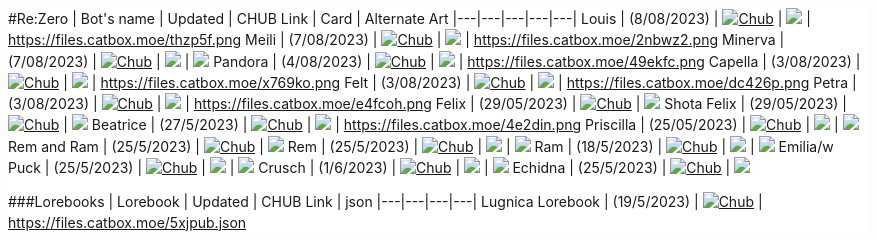 #Re:Zero
| Bot's name | Updated | CHUB Link | Card | Alternate Art
|---|---|---|---|---|
Louis | (8/08/2023) | [![Chub](https://files.catbox.moe/do7hvv.png)](https://www.chub.ai/characters/pitanon/louis-faa555bf/main) | ![](https://files.catbox.moe/rples4.png) | https://files.catbox.moe/thzp5f.png
Meili | (7/08/2023) | [![Chub](https://files.catbox.moe/do7hvv.png)](https://www.chub.ai/characters/pitanon/meili-7689d784/main) | ![](https://files.catbox.moe/gf6fas.png) | https://files.catbox.moe/2nbwz2.png
Minerva | (7/08/2023) | [![Chub](https://files.catbox.moe/do7hvv.png)](https://www.chub.ai/characters/pitanon/minerva-4f8fc9bb) | ![](https://files.catbox.moe/hdmioo.png) | ![](https://files.catbox.moe/w76sbz.png)
Pandora | (4/08/2023) |  [![Chub](https://files.catbox.moe/do7hvv.png)](https://www.chub.ai/characters/pitanon/pandora-246a4d93) | ![](https://files.catbox.moe/us8zrv.png) | https://files.catbox.moe/49ekfc.png
Capella | (3/08/2023) | [![Chub](https://files.catbox.moe/do7hvv.png)](https://chub.ai/characters/pitanon/capella-64858c74/main) | ![](https://files.catbox.moe/zjwogb.png) | https://files.catbox.moe/x769ko.png
Felt | (3/08/2023) | [![Chub](https://files.catbox.moe/do7hvv.png)](https://chub.ai/characters/pitanon/felt-c458a1c1/main) | ![](https://files.catbox.moe/z0gpwq.png) | https://files.catbox.moe/dc426p.png 
Petra | (3/08/2023) | [![Chub](https://files.catbox.moe/do7hvv.png)](https://chub.ai/characters/pitanon/petra-a9ea3209/main) | ![](https://files.catbox.moe/xexw5o.png) | https://files.catbox.moe/e4fcoh.png
Felix | (29/05/2023) | [![Chub](https://files.catbox.moe/do7hvv.png)](https://www.chub.ai/characters/pitanon/Felix) | ![](https://files.catbox.moe/cw8gjf.png)
Shota Felix | (29/05/2023) | [![Chub](https://files.catbox.moe/do7hvv.png)](https://www.chub.ai/characters/pitanon/Ferris) | ![](https://files.catbox.moe/60mk1z.png)
Beatrice | (27/5/2023) | [![Chub](https://files.catbox.moe/do7hvv.png)](https://www.chub.ai/characters/pitanon/Beatrice) | ![](https://files.catbox.moe/cd3dvp.png) | https://files.catbox.moe/4e2din.png
Priscilla | (25/05/2023) | [![Chub](https://files.catbox.moe/do7hvv.png)](https://www.chub.ai/characters/pitanon/Priscilla) | ![](https://files.catbox.moe/rvvdia.png) | ![](https://files.catbox.moe/f8ufbb.png)
Rem and Ram | (25/5/2023) | [![Chub](https://files.catbox.moe/do7hvv.png)](https://www.chub.ai/characters/pitanon/rem-and-ram) | ![](https://files.catbox.moe/jbhaae.png)
Rem | (25/5/2023) | [![Chub](https://files.catbox.moe/do7hvv.png)](https://www.chub.ai/characters/pitanon/Rem) | ![](https://files.catbox.moe/yzqgee.png) | ![](https://files.catbox.moe/hv1sw6.png)
Ram | (18/5/2023) | [![Chub](https://files.catbox.moe/do7hvv.png)](https://www.chub.ai/characters/pitanon/Ram) | ![](https://files.catbox.moe/6sj47g.png) | ![](https://files.catbox.moe/teve3w.png)
Emilia/w Puck | (25/5/2023) | [![Chub](https://files.catbox.moe/do7hvv.png)](https://www.chub.ai/characters/pitanon/Emilia) | ![](https://files.catbox.moe/se1cu1.png) | ![](https://files.catbox.moe/s83l89.png)
Crusch | (1/6/2023) | [![Chub](https://files.catbox.moe/do7hvv.png)](https://www.chub.ai/characters/pitanon/Crusch) | ![](https://files.catbox.moe/sw0iqj.png) | ![](https://files.catbox.moe/06askg.png)
Echidna | (25/5/2023) | [![Chub](https://files.catbox.moe/do7hvv.png)](https://www.chub.ai/characters/pitanon/Echidna) | ![](https://files.catbox.moe/11v164.png)

###Lorebooks
| Lorebook | Updated | CHUB Link | json
|---|---|---|---|
Lugnica Lorebook | (19/5/2023) | [![Chub](https://files.catbox.moe/do7hvv.png)](https://www.chub.ai/lorebooks/pitanon/kingdom-of-lugnica) | https://files.catbox.moe/5xjpub.json
